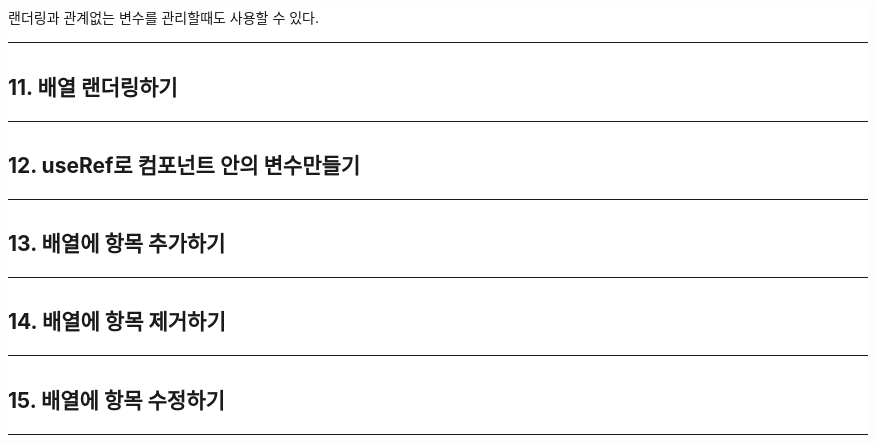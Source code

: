 랜더링과 관계없는 변수를 관리할때도 사용할 수 있다.

---
## 11. 배열 랜더링하기

---
## 12. useRef로 컴포넌트 안의 변수만들기 

---
## 13. 배열에 항목 추가하기

---
## 14. 배열에 항목 제거하기

---
## 15. 배열에 항목 수정하기

---